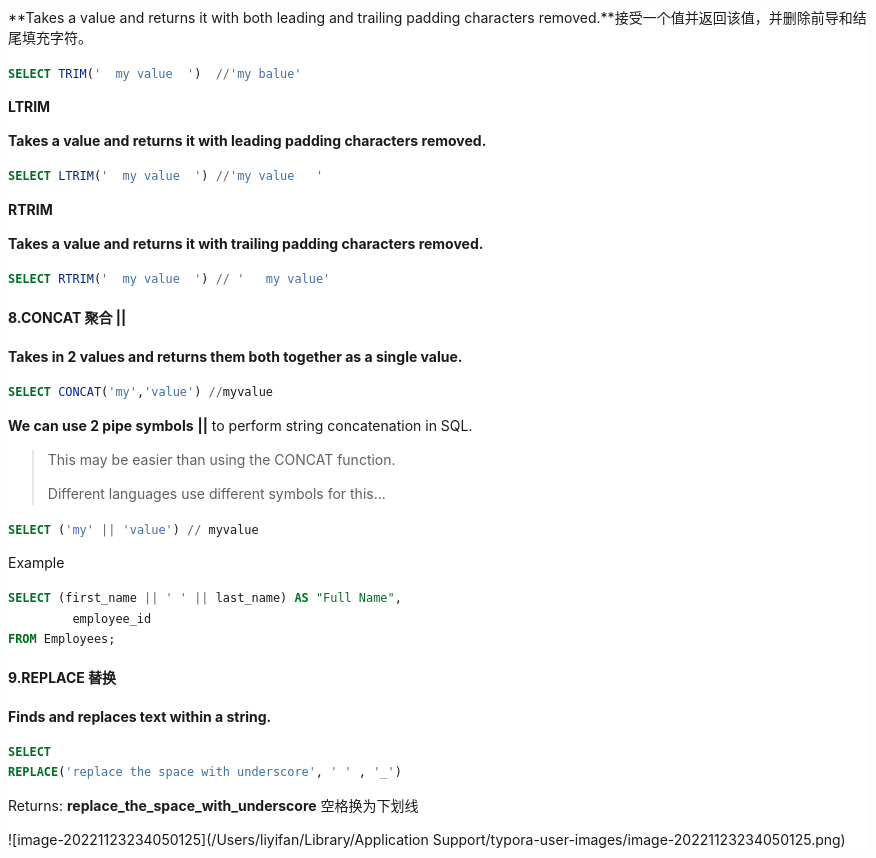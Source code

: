 **Takes a value and returns it with both leading and trailing padding characters removed.**接受一个值并返回该值，并删除前导和结尾填充字符。

```sql
SELECT TRIM('  my value  ')  //'my balue'
```

**LTRIM**

**Takes a value and returns it with leading padding characters removed.**

```sql
SELECT LTRIM('  my value  ') //'my value   '   
```

**RTRIM**

**Takes a value and returns it with trailing padding characters removed.**

```sql
SELECT RTRIM('  my value  ') // '   my value'
```



#### 8.CONCAT 聚合 ||

**Takes in 2 values and returns them both together as a single value.**

```sql
SELECT CONCAT('my','value') //myvalue
```

**We can use 2 pipe symbols** **||** to perform string concatenation in SQL. 

> This may be easier than using the CONCAT function.
>
>  Different languages use different symbols for this...

```sql
SELECT ('my' || 'value') // myvalue
```

Example

```sql
SELECT (first_name || ' ' || last_name) AS "Full Name",
		 employee_id
FROM Employees;
```

#### 9.REPLACE 替换

**Finds and replaces text within a string.**

```sql
SELECT 
REPLACE('replace the space with underscore', ' ' , '_')
```

Returns: **replace_the_space_with_underscore**  空格换为下划线

![image-20221123234050125](/Users/liyifan/Library/Application Support/typora-user-images/image-20221123234050125.png)
